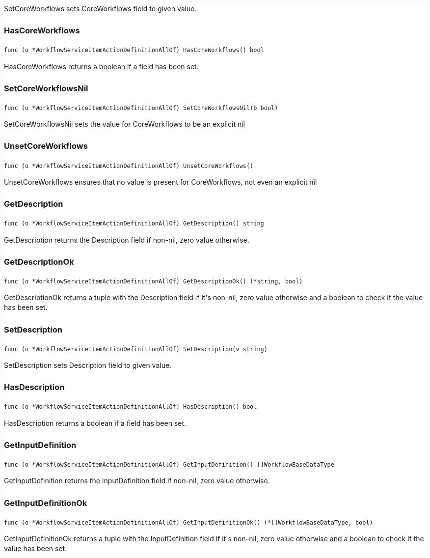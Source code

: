 SetCoreWorkflows sets CoreWorkflows field to given value.

### HasCoreWorkflows

`func (o *WorkflowServiceItemActionDefinitionAllOf) HasCoreWorkflows() bool`

HasCoreWorkflows returns a boolean if a field has been set.

### SetCoreWorkflowsNil

`func (o *WorkflowServiceItemActionDefinitionAllOf) SetCoreWorkflowsNil(b bool)`

 SetCoreWorkflowsNil sets the value for CoreWorkflows to be an explicit nil

### UnsetCoreWorkflows
`func (o *WorkflowServiceItemActionDefinitionAllOf) UnsetCoreWorkflows()`

UnsetCoreWorkflows ensures that no value is present for CoreWorkflows, not even an explicit nil
### GetDescription

`func (o *WorkflowServiceItemActionDefinitionAllOf) GetDescription() string`

GetDescription returns the Description field if non-nil, zero value otherwise.

### GetDescriptionOk

`func (o *WorkflowServiceItemActionDefinitionAllOf) GetDescriptionOk() (*string, bool)`

GetDescriptionOk returns a tuple with the Description field if it's non-nil, zero value otherwise
and a boolean to check if the value has been set.

### SetDescription

`func (o *WorkflowServiceItemActionDefinitionAllOf) SetDescription(v string)`

SetDescription sets Description field to given value.

### HasDescription

`func (o *WorkflowServiceItemActionDefinitionAllOf) HasDescription() bool`

HasDescription returns a boolean if a field has been set.

### GetInputDefinition

`func (o *WorkflowServiceItemActionDefinitionAllOf) GetInputDefinition() []WorkflowBaseDataType`

GetInputDefinition returns the InputDefinition field if non-nil, zero value otherwise.

### GetInputDefinitionOk

`func (o *WorkflowServiceItemActionDefinitionAllOf) GetInputDefinitionOk() (*[]WorkflowBaseDataType, bool)`

GetInputDefinitionOk returns a tuple with the InputDefinition field if it's non-nil, zero value otherwise
and a boolean to check if the value has been set.
